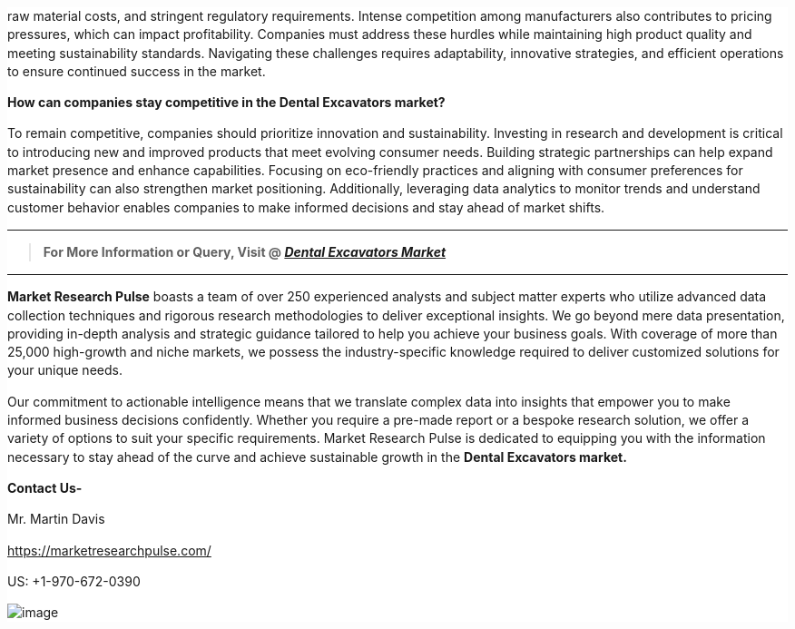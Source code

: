 raw material costs, and stringent regulatory requirements. Intense competition among manufacturers also contributes to pricing pressures, which can impact profitability. Companies must address these hurdles while maintaining high product quality and meeting sustainability standards. Navigating these challenges requires adaptability, innovative strategies, and efficient operations to ensure continued success in the market.</p><p><strong>How can companies stay competitive in the Dental Excavators market?</strong></p><p>To remain competitive, companies should prioritize innovation and sustainability. Investing in research and development is critical to introducing new and improved products that meet evolving consumer needs. Building strategic partnerships can help expand market presence and enhance capabilities. Focusing on eco-friendly practices and aligning with consumer preferences for sustainability can also strengthen market positioning. Additionally, leveraging data analytics to monitor trends and understand customer behavior enables companies to make informed decisions and stay ahead of market shifts.</p><hr /><blockquote><p><strong>For More Information or Query, Visit @&nbsp;<em><a href="https://marketresearchpulse.com/report/94864/dental-excavators-market?utm_source=Linkedin&utm_medium=022">Dental Excavators Market</a></em></strong></p></blockquote><hr /><p><strong>Market Research Pulse</strong> boasts a team of over 250 experienced analysts and subject matter experts who utilize advanced data collection techniques and rigorous research methodologies to deliver exceptional insights. We go beyond mere data presentation, providing in-depth analysis and strategic guidance tailored to help you achieve your business goals. With coverage of more than 25,000 high-growth and niche markets, we possess the industry-specific knowledge required to deliver customized solutions for your unique needs.</p><p>Our commitment to actionable intelligence means that we translate complex data into insights that empower you to make informed business decisions confidently. Whether you require a pre-made report or a bespoke research solution, we offer a variety of options to suit your specific requirements. Market Research Pulse is dedicated to equipping you with the information necessary to stay ahead of the curve and achieve sustainable growth in the <strong>Dental Excavators market.</strong></p><p><strong>Contact Us-</strong></p><p>Mr. Martin Davis</p><p>https://marketresearchpulse.com/</p><p>US: +1-970-672-0390</p>
![image](https://github.com/user-attachments/assets/ec667ede-8cf3-42c4-af0a-8d7e825e7328)

